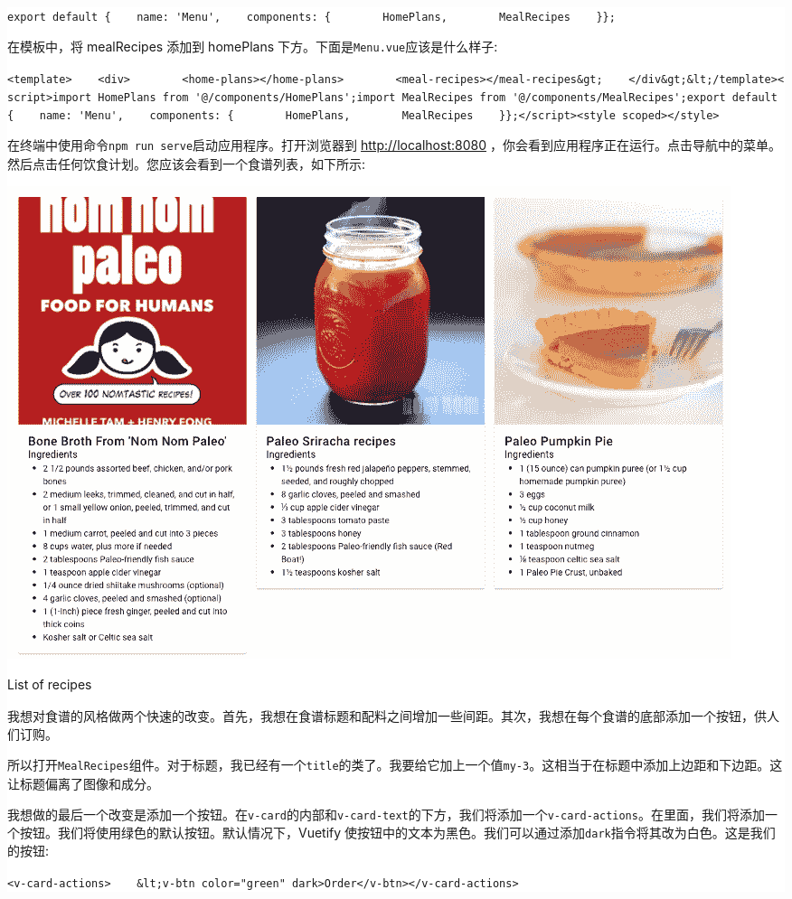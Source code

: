 ```
export default {    name: 'Menu',    components: {        HomePlans,        MealRecipes    }};
```

在模板中，将 mealRecipes 添加到 homePlans 下方。下面是`Menu.vue`应该是什么样子:

```
<template>    <div>        <home-plans></home-plans>        <meal-recipes></meal-recipes&gt;    </div&gt;&lt;/template><script>import HomePlans from '@/components/HomePlans';import MealRecipes from '@/components/MealRecipes';export default {    name: 'Menu',    components: {        HomePlans,        MealRecipes    }};</script><style scoped></style>
```

在终端中使用命令`npm run serve`启动应用程序。打开浏览器到 [http://localhost:8080](http://localhost:8080) ，你会看到应用程序正在运行。点击导航中的菜单。然后点击任何饮食计划。您应该会看到一个食谱列表，如下所示:

![jN9C9yDOw9ebushF2n2yYuksBX4jEAD4PLmR](img/81ae28d93d6c58be4dc23b3d1777246f.png)

List of recipes

我想对食谱的风格做两个快速的改变。首先，我想在食谱标题和配料之间增加一些间距。其次，我想在每个食谱的底部添加一个按钮，供人们订购。

所以打开`MealRecipes`组件。对于标题，我已经有一个`title`的类了。我要给它加上一个值`my-3`。这相当于在标题中添加上边距和下边距。这让标题偏离了图像和成分。

我想做的最后一个改变是添加一个按钮。在`v-card`的内部和`v-card-text`的下方，我们将添加一个`v-card-actions`。在里面，我们将添加一个按钮。我们将使用绿色的默认按钮。默认情况下，Vuetify 使按钮中的文本为黑色。我们可以通过添加`dark`指令将其改为白色。这是我们的按钮:

```
<v-card-actions>    &lt;v-btn color="green" dark>Order</v-btn></v-card-actions>
```
